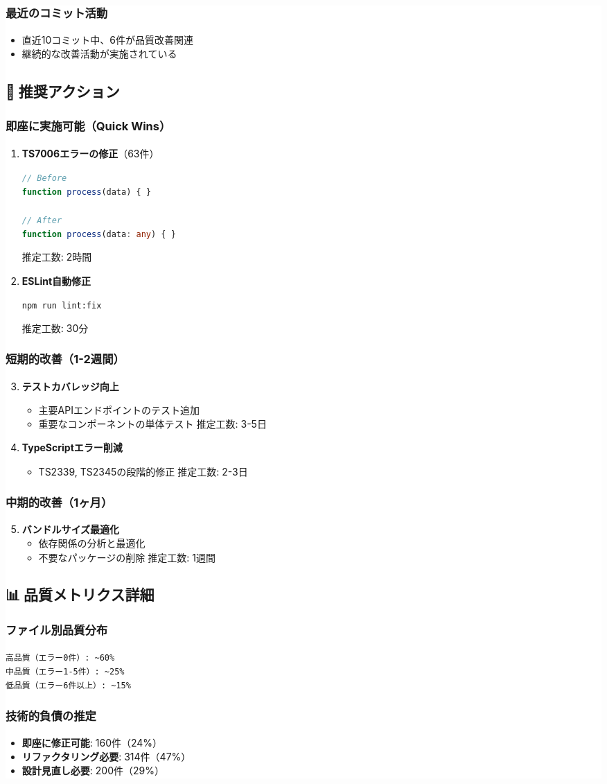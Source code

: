 ### 最近のコミット活動
- 直近10コミット中、6件が品質改善関連
- 継続的な改善活動が実施されている

## 🔧 推奨アクション

### 即座に実施可能（Quick Wins）
1. **TS7006エラーの修正**（63件）
   ```typescript
   // Before
   function process(data) { }
   
   // After
   function process(data: any) { }
   ```
   推定工数: 2時間

2. **ESLint自動修正**
   ```bash
   npm run lint:fix
   ```
   推定工数: 30分

### 短期的改善（1-2週間）
3. **テストカバレッジ向上**
   - 主要APIエンドポイントのテスト追加
   - 重要なコンポーネントの単体テスト
   推定工数: 3-5日

4. **TypeScriptエラー削減**
   - TS2339, TS2345の段階的修正
   推定工数: 2-3日

### 中期的改善（1ヶ月）
5. **バンドルサイズ最適化**
   - 依存関係の分析と最適化
   - 不要なパッケージの削除
   推定工数: 1週間

## 📊 品質メトリクス詳細

### ファイル別品質分布
```
高品質（エラー0件）: ~60%
中品質（エラー1-5件）: ~25%
低品質（エラー6件以上）: ~15%
```

### 技術的負債の推定
- **即座に修正可能**: 160件（24%）
- **リファクタリング必要**: 314件（47%）
- **設計見直し必要**: 200件（29%）

